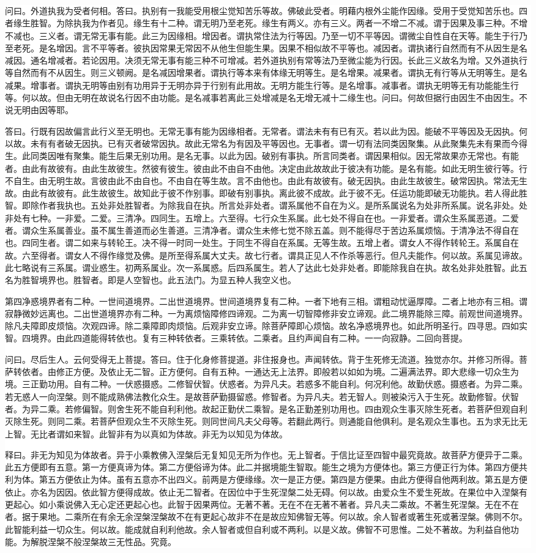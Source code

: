 问曰。外道执我为受者何相。答曰。执别有一我能受用根尘觉知苦乐等故。佛破此受者。明藉内根外尘能作因缘。受用于受觉知苦乐也。四者缘生胜智。为除执我为作者见。缘生有十二种。谓无明乃至老死。缘生有两义。亦有三义。两者一不增二不减。谓于因果及事三种。不增不减也。三义者。谓无常无事有能。此三为因缘相。增因者。谓执常住法为行等因。乃至一切不平等因。谓微尘自性自在天等。能生于行乃至老死。是名增因。言不平等者。彼执因常果无常因不从他生但能生果。因果不相似故不平等也。减因者。谓执诸行自然而有不从因生是名减因。通名增减者。若论因用。决须无常无事有能三种不可增减。若外道执别有常等法乃至微尘能为行因。长此三义故名为增。又外道执行等自然而有不从因生。则三义顿阙。是名减因增果者。谓执行等本来有体缘无明等生。是名增果。减果者。谓执无有行等从无明等生。是名减果。增事者。谓执无明等由别有功用异于无明亦异于行别有此用故。无明方能生行等。是名增事。减事者。谓执无明等无有功能能生行等。何以故。但由无明在故说名行因不由功能。是名减事若离此三处增减是名无增无减十二缘生也。问曰。何故但据行由因生不由因生。不说无明由因等耶。  

答曰。行既有因故偏言此行义至无明也。无常无事有能为因缘相者。无常者。谓法未有有已有灭。若以此为因。能破不平等因及无因执。何以故。未有有者破无因执。已有灭者破常因执。故此无常名为有因及平等因也。无事者。谓一切有法同类因聚集。从此聚集先未有果而今得生。此同类因唯有聚集。能生后果无别功用。是名无事。以此为因。破别有事执。所言同类者。谓因果相似。因无常故果亦无常也。有能者。由此有故彼有。由此生故彼生。然彼有彼生。彼由此不由自不由他。决定由此故故此于彼决有功能。是名有能。如此无明生彼行等。行不自生。由无明生故。言彼由此不由自也。不由自在等生故。言不由他也。由此有故彼有。破无因执。由此生故彼生。破常因执。常法无生故。由此有故彼有。此生故彼生。故知此于彼不作别事。即破有别事执。离此彼不成故。此于彼不无。任运功能即破无功能执。若人得此胜智。即除作者我执也。五处非处胜智者。为除我自在执。所言处非处者。谓系属他不自在为义。是所系属说名为处非所系属。说名非处。处非处有七种。一非爱。二爱。三清净。四同生。五增上。六至得。七行众生系属。此七处不得自在也。一非爱者。谓众生系属恶道。二爱者。谓众生系属善业。虽不属生善道而必生善道。三清净者。谓众生未修七觉不除五盖。则不能得尽于苦边系属烦恼。于清净法不得自在也。四同生者。谓二如来与转轮王。决不得一时同一处生。于同生不得自在系属。无等生故。五增上者。谓女人不得作转轮王。系属自在故。六至得者。谓女人不得作缘觉及佛。是所至得系属大丈夫。故七行者。谓具正见人不作杀等恶行。但凡夫能作。何以故。系属见谛故。此七略说有三系属。谓业惑生。初两系属业。次一系属惑。后四系属生。若人了达此七处非处者。即能除我自在执。故名处非处胜智。此五名为胜智境界也。胜智者。即是人空智也。此五法门。为显五种人我空义也。  

第四净惑境界者有二种。一世间道境界。二出世道境界。世间道境界复有二种。一者下地有三相。谓粗动忧逼厚障。二者上地亦有三相。谓寂静微妙远离也。二出世道境界亦有二种。一为离烦恼障修四谛观。二为离一切智障修非安立谛观。此二境界能除三障。前观世间道境界。除凡夫障即皮烦恼。次观四谛。除二乘障即肉烦恼。后观非安立谛。除菩萨障即心烦恼。故名净惑境界也。如此所明圣行。四寻思。四如实智。四境界。由此四道能得转依也。复有三种转依者。三乘转依。二乘者。且约声闻自有二种。一一向寂静。二回向菩提。  

问曰。尽后生人。云何受得无上菩提。答曰。住于化身修菩提道。非住报身也。声闻转依。背于生死修无流道。独觉亦尔。并修习所得。菩萨转依者。由修正方便。及依止无二智。正方便何。自有五种。一通达无上法界。即般若以如如为境。二遍满法界。即大悲缘一切众生为境。三正勤功用。自有二种。一伏惑摄惑。二修智伏智。伏惑者。为异凡夫。若惑多不能自利。何况利他。故勤伏惑。摄惑者。为异二乘。若无惑人一向涅槃。则不能成熟佛法教化众生。是故菩萨勤摄留惑。修智者。为异凡夫。若无智人。则被染污入于生死。故勤修智。伏智者。为异二乘。若修偏智。则舍生死不能自利利他。故起正勤伏二乘智。是名正勤差别功用也。四由观众生事灭除生死者。若菩萨但观自利灭除生死。则同二乘。若菩萨但观众生不灭除生死。则同世间凡夫父母等。若翻此两行。则通能自他俱利。是名观众生事也。五为求无比无上智。无比者谓如来智。此智非有为以真如为体故。非无为以知见为体故。  

释曰。非无为知见为体故者。异于小乘教佛入涅槃后无复知见无所为作也。无上智者。于信比证至四智中最究竟故。故菩萨方便异于二乘。此五方便即有五意。第一方便真谛为体。第二方便俗谛为体。此二并据境能生智取。能生之境为方便体也。第三方便正行为体。第四方便共利为体。第五方便依止为体。虽有五意亦不出四义。前两是方便缘缘。次一是正方便。第四是方便果。由此方便得自他两利故。第五是方便依止。亦名为因因。依此智方便得成故。依止无二智者。在因位中于生死涅槃二处无碍。何以故。由爱众生不爱生死故。在果位中入涅槃有更起心。如小乘说佛入无心定还更起心也。此智于因果两位。无著不著。无在不在无著不著者。异凡夫二乘故。不著生死涅槃。无在不在者。据于果地。二乘所在有余无余涅槃涅槃故不在有更起心故非不在是故应知佛智无等。何以故。余人智者或著生死或著涅槃。佛则不尔。此智能利益一切众生。何以故。能成就自利利他故。余人智者或但自利或不两利。以是义故。佛智不可思惟。二处不著故。为利益自他功能。为解脱涅槃不般涅槃故三无性品。究竟。  
